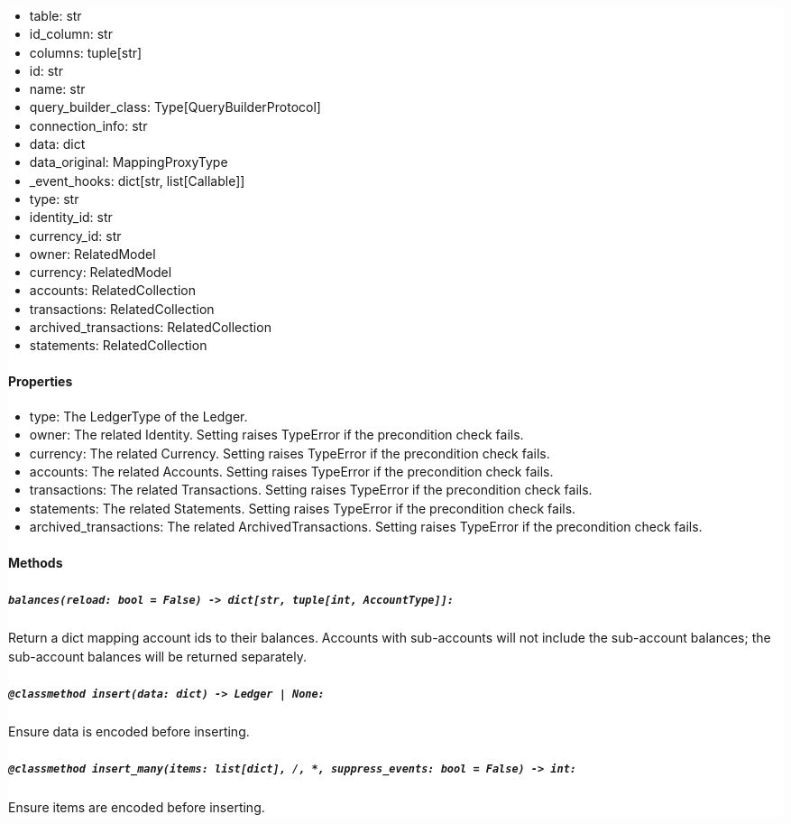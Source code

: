 - table: str
- id_column: str
- columns: tuple[str]
- id: str
- name: str
- query_builder_class: Type[QueryBuilderProtocol]
- connection_info: str
- data: dict
- data_original: MappingProxyType
- _event_hooks: dict[str, list[Callable]]
- type: str
- identity_id: str
- currency_id: str
- owner: RelatedModel
- currency: RelatedModel
- accounts: RelatedCollection
- transactions: RelatedCollection
- archived_transactions: RelatedCollection
- statements: RelatedCollection

#### Properties

- type: The LedgerType of the Ledger.
- owner: The related Identity. Setting raises TypeError if the precondition
check fails.
- currency: The related Currency. Setting raises TypeError if the precondition
check fails.
- accounts: The related Accounts. Setting raises TypeError if the precondition
check fails.
- transactions: The related Transactions. Setting raises TypeError if the
precondition check fails.
- statements: The related Statements. Setting raises TypeError if the
precondition check fails.
- archived_transactions: The related ArchivedTransactions. Setting raises
TypeError if the precondition check fails.

#### Methods

##### `balances(reload: bool = False) -> dict[str, tuple[int, AccountType]]:`

Return a dict mapping account ids to their balances. Accounts with sub-accounts
will not include the sub-account balances; the sub-account balances will be
returned separately.

##### `@classmethod insert(data: dict) -> Ledger | None:`

Ensure data is encoded before inserting.

##### `@classmethod insert_many(items: list[dict], /, *, suppress_events: bool = False) -> int:`

Ensure items are encoded before inserting.
